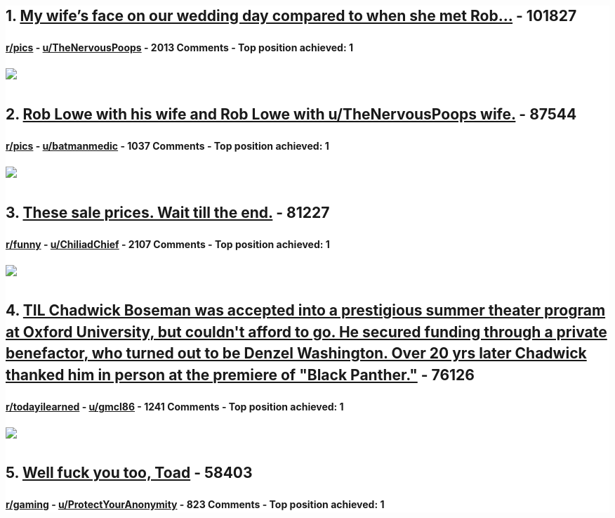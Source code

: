 ## 1. [My wife’s face on our wedding day compared to when she met Rob...](http://reddit.com/r/pics/comments/8hdcrq/my_wifes_face_on_our_wedding_day_compared_to_when/) - 101827
#### [r/pics](http://reddit.com/r/pics) - [u/TheNervousPoops](http://reddit.com/u/TheNervousPoops) - 2013 Comments - Top position achieved: 1

<a href="https://i.imgur.com/Df5jFKw.jpg"><img src="https://b.thumbs.redditmedia.com/ftxNPzGa-LAh8crw_amYPNLvTo5TeRnltHDliY0z0To.jpg"></img></a>

## 2. [Rob Lowe with his wife and Rob Lowe with u/TheNervousPoops wife.](http://reddit.com/r/pics/comments/8hi6mx/rob_lowe_with_his_wife_and_rob_lowe_with/) - 87544
#### [r/pics](http://reddit.com/r/pics) - [u/batmanmedic](http://reddit.com/u/batmanmedic) - 1037 Comments - Top position achieved: 1

<a href="https://i.redd.it/nrruhy3ctaw01.jpg"><img src="https://b.thumbs.redditmedia.com/w9H966AKXi_IDOCOGseeptn1QAfrdH6YWU11OwtTHFg.jpg"></img></a>

## 3. [These sale prices. Wait till the end.](http://reddit.com/r/funny/comments/8hg9gg/these_sale_prices_wait_till_the_end/) - 81227
#### [r/funny](http://reddit.com/r/funny) - [u/ChiliadChief](http://reddit.com/u/ChiliadChief) - 2107 Comments - Top position achieved: 1

<a href="https://v.redd.it/wabfgpy3g9w01"><img src="https://a.thumbs.redditmedia.com/a_bLzaa98iy-qa8palkjsHvw0sKkMMX47bqvoK4bqx8.jpg"></img></a>

## 4. [TIL Chadwick Boseman was accepted into a prestigious summer theater program at Oxford University, but couldn't afford to go. He secured funding through a private benefactor, who turned out to be Denzel Washington. Over 20 yrs later Chadwick thanked him in person at the premiere of "Black Panther."](http://reddit.com/r/todayilearned/comments/8hiaut/til_chadwick_boseman_was_accepted_into_a/) - 76126
#### [r/todayilearned](http://reddit.com/r/todayilearned) - [u/gmcl86](http://reddit.com/u/gmcl86) - 1241 Comments - Top position achieved: 1

<a href="https://www.cnbc.com/2018/03/02/denzel-washington-paid-for-chadwick-boseman-to-study-at-oxford.html"><img src="https://a.thumbs.redditmedia.com/uVfL8eBfohWT4ckwyomPpQ0DD2CBBd3UWgYQs01omx8.jpg"></img></a>

## 5. [Well fuck you too, Toad](http://reddit.com/r/gaming/comments/8hemtj/well_fuck_you_too_toad/) - 58403
#### [r/gaming](http://reddit.com/r/gaming) - [u/ProtectYourAnonymity](http://reddit.com/u/ProtectYourAnonymity) - 823 Comments - Top position achieved: 1
